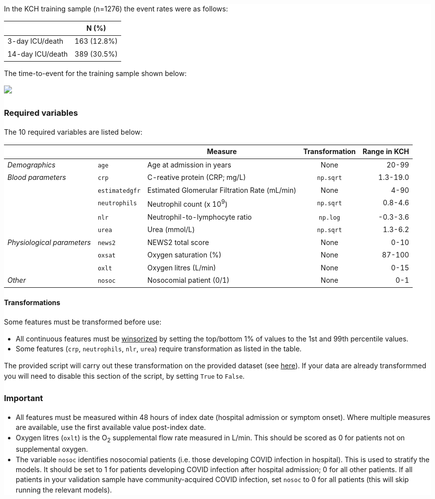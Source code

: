 In the KCH training sample (n=1276) the event rates were as follows:

|                  | N (%)       |
|------------------|-------------|
| 3-day ICU/death  | 163 (12.8%) |
| 14-day ICU/death | 389 (30.5%) |

The time-to-event for the training sample shown below:

<img src="images/kaplan_combined.png" width="80%" />


### Required variables

The 10 required variables are listed below:

|                            |                | Measure                                         | Transformation   | Range in KCH |
| ------------------------   | -------------- | ----------------------------------------------- | :--------------: | -----------: |
| *Demographics*             | `age`          | Age at admission in years                       | None             | 20-99        |
| *Blood parameters*         | `crp`          | C-reative protein (CRP; mg/L)                   | `np.sqrt`        | 1.3-19.0     |
|                            | `estimatedgfr` | Estimated Glomerular Filtration Rate (mL/min)   | None             | 4-90         |
|                            | `neutrophils`  | Neutrophil count (x 10<sup>9</sup>)             | `np.sqrt`        | 0.8-4.6      |
|                            | `nlr`          | Neutrophil-to-lymphocyte ratio                  | `np.log`         | -0.3-3.6     |
|                            | `urea`         | Urea (mmol/L)                                   | `np.sqrt`        | 1.3-6.2      |
| *Physiological parameters* | `news2`        | NEWS2 total score                               | None             | 0-10         |
|                            | `oxsat`        | Oxygen saturation (%)                           | None             | 87-100       |
|                            | `oxlt`         | Oxygen litres (L/min)                           | None             | 0-15         |
| *Other*                    | `nosoc`        | Nosocomial patient (0/1)                        | None             | 0-1          |

#### Transformations

Some features must be transformed before use:

* All continuous features must be
  [winsorized](https://en.wikipedia.org/wiki/Winsorizing) by setting the
  top/bottom 1% of values to the 1st and 99th percentile values.     
* Some features (`crp`, `neutrophils`, `nlr`, `urea`) require
  transformation as listed in the table.

The provided script will carry out these transformation on the provided dataset
(see [here][trans]). If your data are already transformmed you will need to
disable this section of the script, by setting `True` to `False`.

### Important

* All features must be measured within 48 hours of index date (hospital
  admission or symptom onset). Where multiple measures are available, use the
  first available value post-index date.
* Oxygen litres (`oxlt`) is the O<sub>2</sub> supplemental flow rate measured
  in L/min. This should be scored as 0 for patients not on supplemental oxygen.
* The variable `nosoc` identifies nosocomial patients (i.e. those developing
  COVID infection in hospital). This is used to stratify the models. It should
  be set to 1 for patients developing COVID infection after hospital admission;
  0 for all other patients.  If all patients in your validation sample have
  community-acquired COVID infection, set `nosoc` to 0 for all patients (this
  will skip running the relevant models).


[medrxiv]: https://www.medrxiv.org/content/10.1101/2020.04.24.20078006v3
[plat]: https://scikit-learn.org/stable/modules/calibration.html#usage
[trans]: https://github.com/ewancarr/NEWS2-COVID-19/blob/412454e306f973af7b797ca19c51bf306c760f2e/replicate.py#L33
[knn]: https://scikit-learn.org/stable/modules/generated/sklearn.impute.KNNImputer.html
[here]: https://github.com/ewancarr/NEWS2-COVID-19/blob/a6ef31bd17210492c693b442dbeade5b76c21efb/replicate.py#L49